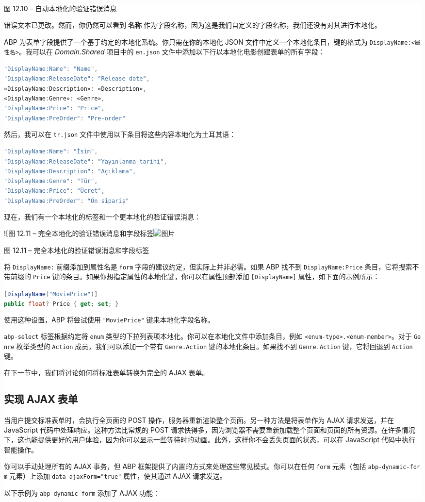 图 12.10 – 自动本地化的验证错误消息

错误文本已更改。然而，你仍然可以看到 **名称** 作为字段名称，因为这是我们自定义的字段名称，我们还没有对其进行本地化。

ABP 为表单字段提供了一个基于约定的本地化系统。你只需在你的本地化 JSON 文件中定义一个本地化条目，键的格式为 `DisplayName:<属性名>`。我可以在 *Domain.Shared* 项目中的 `en.json` 文件中添加以下行以本地化电影创建表单的所有字段：

```cs
"DisplayName:Name": "Name",
"DisplayName:ReleaseDate": "Release date",
«DisplayName:Description»: «Description»,
«DisplayName:Genre»: «Genre»,
"DisplayName:Price": "Price",
"DisplayName:PreOrder": "Pre-order"
```

然后，我可以在 `tr.json` 文件中使用以下条目将这些内容本地化为土耳其语：

```cs
"DisplayName:Name": "İsim",
"DisplayName:ReleaseDate": "Yayınlanma tarihi",
"DisplayName:Description": "Açıklama",
"DisplayName:Genre": "Tür",
"DisplayName:Price": "Ücret",
"DisplayName:PreOrder": "Ön sipariş"
```

现在，我们有一个本地化的标签和一个更本地化的验证错误消息：

![图 12.11 – 完全本地化的验证错误消息和字段标签![图片](img/Figure_12.11_B17287.jpg)

图 12.11 – 完全本地化的验证错误消息和字段标签

将 `DisplayName:` 前缀添加到属性名是 `form` 字段的建议约定，但实际上并非必需。如果 ABP 找不到 `DisplayName:Price` 条目，它将搜索不带前缀的 `Price` 键的条目。如果你想指定属性的本地化键，你可以在属性顶部添加 `[DisplayName]` 属性，如下面的示例所示：

```cs
[DisplayName("MoviePrice")]
public float? Price { get; set; }
```

使用这种设置，ABP 将尝试使用 `"MoviePrice"` 键来本地化字段名称。

`abp-select` 标签根据约定将 `enum` 类型的下拉列表项本地化。你可以在本地化文件中添加条目，例如 `<enum-type>.<enum-member>`。对于 `Genre` 枚举类型的 `Action` 成员，我们可以添加一个带有 `Genre.Action` 键的本地化条目。如果找不到 `Genre.Action` 键，它将回退到 `Action` 键。

在下一节中，我们将讨论如何将标准表单转换为完全的 AJAX 表单。

## 实现 AJAX 表单

当用户提交标准表单时，会执行全页面的 POST 操作，服务器重新渲染整个页面。另一种方法是将表单作为 AJAX 请求发送，并在 JavaScript 代码中处理响应。这种方法比常规的 POST 请求快得多，因为浏览器不需要重新加载整个页面和页面的所有资源。在许多情况下，这也能提供更好的用户体验，因为你可以显示一些等待时的动画。此外，这样你不会丢失页面的状态，可以在 JavaScript 代码中执行智能操作。

你可以手动处理所有的 AJAX 事务，但 ABP 框架提供了内置的方式来处理这些常见模式。你可以在任何 `form` 元素（包括 `abp-dynamic-form` 元素）上添加 `data-ajaxForm="true"` 属性，使其通过 AJAX 请求发送。

以下示例为 `abp-dynamic-form` 添加了 AJAX 功能：
